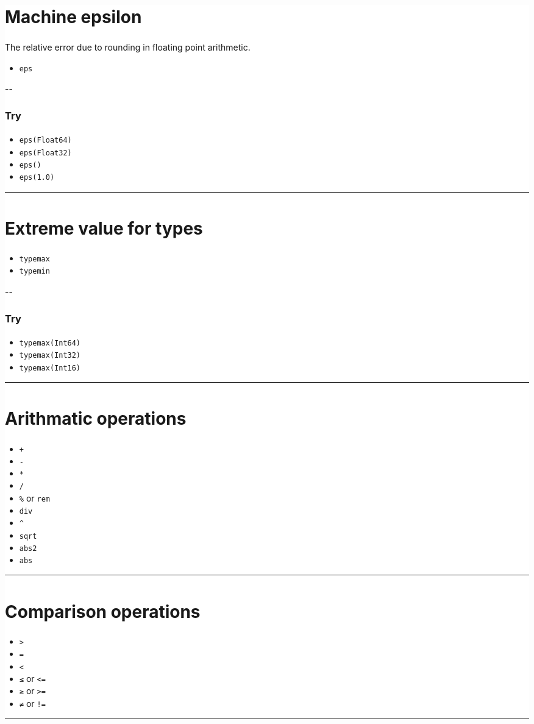
# Machine epsilon

The relative error due to rounding in floating point arithmetic.

* `eps`

--

### Try

* `eps(Float64)`
* `eps(Float32)`
* `eps()`
* `eps(1.0)`

---

# Extreme value for types

* `typemax`
* `typemin`

--

### Try

* `typemax(Int64)`
* `typemax(Int32)`
* `typemax(Int16)`

---

# Arithmatic operations

* `+`
* `-`
* `*`
* `/`
* `%` or `rem`
* `div`
* `^`
* `sqrt`
* `abs2`
* `abs`

---

# Comparison operations

* `>`
* `=`
* `<`
* `≤` or `<=`
* `≥` or `>=`
* `≠` or `!=`

---